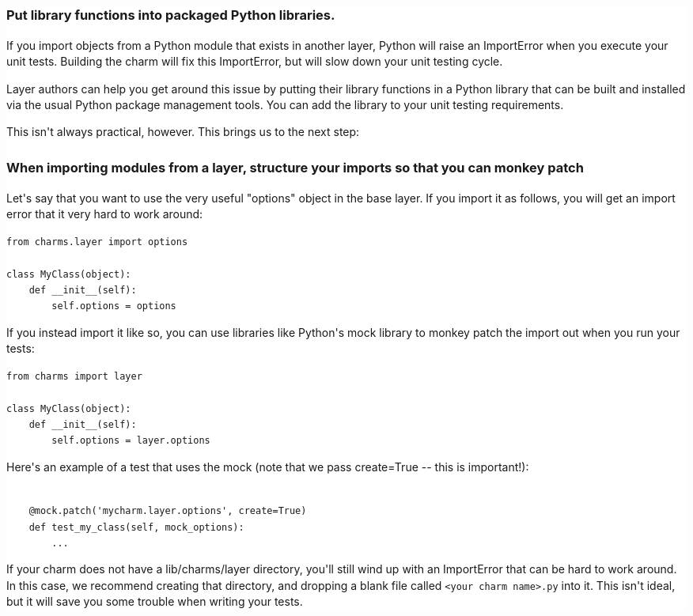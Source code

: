 ### Put library functions into packaged Python libraries.

If you import objects from a Python module that exists in another layer, Python
will raise an ImportError when you execute your unit tests. Building the charm
will fix this ImportError, but will slow down your unit testing cycle.

Layer authors can help you get around this issue by putting their library
functions in a Python library that can be built and installed via the usual
Python package management tools. You can add the library to your unit testing
requirements.

This isn't always practical, however. This brings us to the next step:

### When importing modules from a layer, structure your imports so that you can monkey patch

Let's say that you want to use the very useful "options" object in the base
layer. If you import it as follows, you will get an import error that it very
hard to work around:

```
from charms.layer import options

class MyClass(object):
    def __init__(self):
        self.options = options

```

If you instead import it like so, you can use libraries like Python's mock
library to monkey patch the import out when you run your tests:

```
from charms import layer

class MyClass(object):
    def __init__(self):
        self.options = layer.options

```

Here's an example of a test that uses the mock (note that we pass create=True
-- this is important!):

```

    @mock.patch('mycharm.layer.options', create=True)
    def test_my_class(self, mock_options):
        ...

```

If your charm does not have a lib/charms/layer directory, you'll still wind up
with an ImportError that can be hard to work around. In this case, we recommend
creating that directory, and dropping a blank file called `<your charm name>.py`
into it. This isn't ideal, but it will save you some trouble when writing your
tests.
